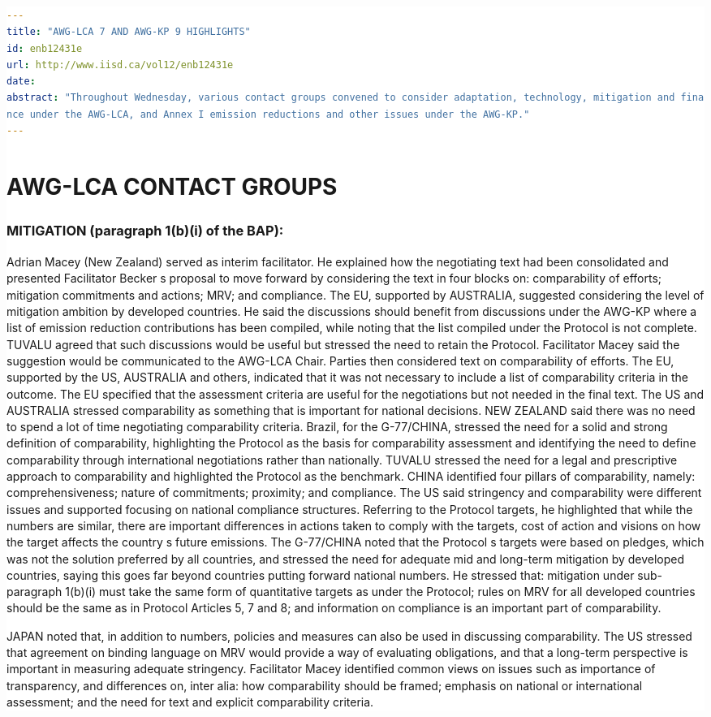 ```yaml
---
title: "AWG-LCA 7 AND AWG-KP 9 HIGHLIGHTS"
id: enb12431e
url: http://www.iisd.ca/vol12/enb12431e
date: 
abstract: "Throughout Wednesday, various contact groups convened to consider adaptation, technology, mitigation and finance under the AWG-LCA, and Annex I emission reductions and other issues under the AWG-KP."
---
```


# AWG-LCA CONTACT GROUPS

### MITIGATION (paragraph 1(b)(i) of the BAP):

Adrian Macey (New Zealand) served as interim facilitator. He explained how the negotiating text had been consolidated and presented Facilitator Becker s proposal to move forward by considering the text in four blocks on: comparability of efforts; mitigation commitments and actions; MRV; and compliance. The EU, supported by AUSTRALIA, suggested considering the level of mitigation ambition by developed countries. He said the discussions should benefit from discussions under the AWG-KP where a list of emission reduction contributions has been compiled, while noting that the list compiled under the Protocol is not complete. TUVALU agreed that such discussions would be useful but stressed the need to retain the Protocol. Facilitator Macey said the suggestion would be communicated to the AWG-LCA Chair. Parties then considered text on comparability of efforts. The EU, supported by the US, AUSTRALIA and others, indicated that it was not necessary to include a list of comparability criteria in the outcome. The EU specified that the assessment criteria are useful for the negotiations but not needed in the final text. The US and AUSTRALIA stressed comparability as something that is important for national decisions. NEW ZEALAND said there was no need to spend a lot of time negotiating comparability criteria. Brazil, for the G-77/CHINA, stressed the need for a solid and strong definition of comparability, highlighting the Protocol as the basis for comparability assessment and identifying the need to define comparability through international negotiations rather than nationally. TUVALU stressed the need for a legal and prescriptive approach to comparability and highlighted the Protocol as the benchmark. CHINA identified four pillars of comparability, namely: comprehensiveness; nature of commitments; proximity; and compliance. The US said stringency and comparability were different issues and supported focusing on national compliance structures. Referring to the Protocol targets, he highlighted that while the numbers are similar, there are important differences in actions taken to comply with the targets, cost of action and visions on how the target affects the country s future emissions. The G-77/CHINA noted that the Protocol s targets were based on pledges, which was not the solution preferred by all countries, and stressed the need for adequate mid and long-term mitigation by developed countries, saying this goes far beyond countries putting forward national numbers. He stressed that: mitigation under sub-paragraph 1(b)(i) must take the same form of quantitative targets as under the Protocol; rules on MRV for all developed countries should be the same as in Protocol Articles 5, 7 and 8; and information on compliance is an important part of comparability.

JAPAN noted that, in addition to numbers, policies and measures can also be used in discussing comparability. The US stressed that agreement on binding language on MRV would provide a way of evaluating obligations, and that a long-term perspective is important in measuring adequate stringency. Facilitator Macey identified common views on issues such as importance of transparency, and differences on, inter alia: how comparability should be framed; emphasis on national or international assessment; and the need for text and explicit comparability criteria.
